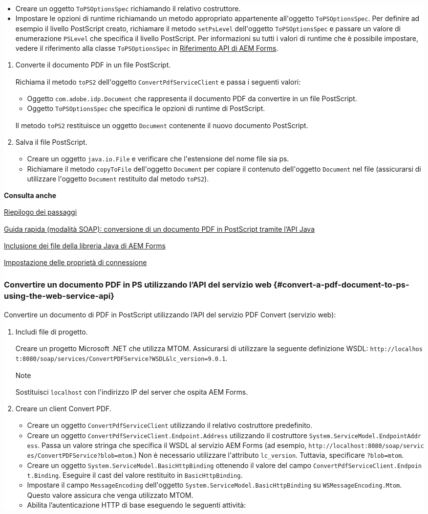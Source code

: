    * Creare un oggetto `ToPSOptionsSpec` richiamando il relativo costruttore.
   * Impostare le opzioni di runtime richiamando un metodo appropriato appartenente all&#39;oggetto `ToPSOptionsSpec`. Per definire ad esempio il livello PostScript creato, richiamare il metodo `setPsLevel` dell&#39;oggetto `ToPSOptionsSpec` e passare un valore di enumerazione `PSLevel` che specifica il livello PostScript. Per informazioni su tutti i valori di runtime che è possibile impostare, vedere il riferimento alla classe `ToPSOptionsSpec` in [Riferimento API di AEM Forms](https://www.adobe.com/go/learn_aemforms_javadocs_63_en).

1. Converte il documento PDF in un file PostScript.

   Richiama il metodo `toPS2` dell&#39;oggetto `ConvertPdfServiceClient` e passa i seguenti valori:

   * Oggetto `com.adobe.idp.Document` che rappresenta il documento PDF da convertire in un file PostScript.
   * Oggetto `ToPSOptionsSpec` che specifica le opzioni di runtime di PostScript.

   Il metodo `toPS2` restituisce un oggetto `Document` contenente il nuovo documento PostScript.

1. Salva il file PostScript.

   * Creare un oggetto `java.io.File` e verificare che l&#39;estensione del nome file sia ps.
   * Richiamare il metodo `copyToFile` dell&#39;oggetto `Document` per copiare il contenuto dell&#39;oggetto `Document` nel file (assicurarsi di utilizzare l&#39;oggetto `Document` restituito dal metodo `toPS2`).

**Consulta anche**

[Riepilogo dei passaggi](converting-pdf-postscript-image-files.md#summary-of-steps)

[Guida rapida (modalità SOAP): conversione di un documento PDF in PostScript tramite l’API Java](/help/forms/developing/convert-pdf-service-java-api.md#quick-start-soap-mode-converting-a-pdf-document-to-postscript-using-the-java-api)

[Inclusione dei file della libreria Java di AEM Forms](/help/forms/developing/invoking-aem-forms-using-java.md#including-aem-forms-java-library-files)

[Impostazione delle proprietà di connessione](/help/forms/developing/invoking-aem-forms-using-java.md#setting-connection-properties)

### Convertire un documento PDF in PS utilizzando l’API del servizio web {#convert-a-pdf-document-to-ps-using-the-web-service-api}

Convertire un documento di PDF in PostScript utilizzando l’API del servizio PDF Convert (servizio web):

1. Includi file di progetto.

   Creare un progetto Microsoft .NET che utilizza MTOM. Assicurarsi di utilizzare la seguente definizione WSDL: `http://localhost:8080/soap/services/ConvertPDFService?WSDL&lc_version=9.0.1`.

   >[!NOTE]
   >
   >Sostituisci `localhost` con l&#39;indirizzo IP del server che ospita AEM Forms.

1. Creare un client Convert PDF.

   * Creare un oggetto `ConvertPdfServiceClient` utilizzando il relativo costruttore predefinito.
   * Creare un oggetto `ConvertPdfServiceClient.Endpoint.Address` utilizzando il costruttore `System.ServiceModel.EndpointAddress`. Passa un valore stringa che specifica il WSDL al servizio AEM Forms (ad esempio, `http://localhost:8080/soap/services/ConvertPDFService?blob=mtom`.) Non è necessario utilizzare l&#39;attributo `lc_version`. Tuttavia, specificare `?blob=mtom`.
   * Creare un oggetto `System.ServiceModel.BasicHttpBinding` ottenendo il valore del campo `ConvertPdfServiceClient.Endpoint.Binding`. Eseguire il cast del valore restituito in `BasicHttpBinding`.
   * Impostare il campo `MessageEncoding` dell&#39;oggetto `System.ServiceModel.BasicHttpBinding` su `WSMessageEncoding.Mtom`. Questo valore assicura che venga utilizzato MTOM.
   * Abilita l’autenticazione HTTP di base eseguendo le seguenti attività:
